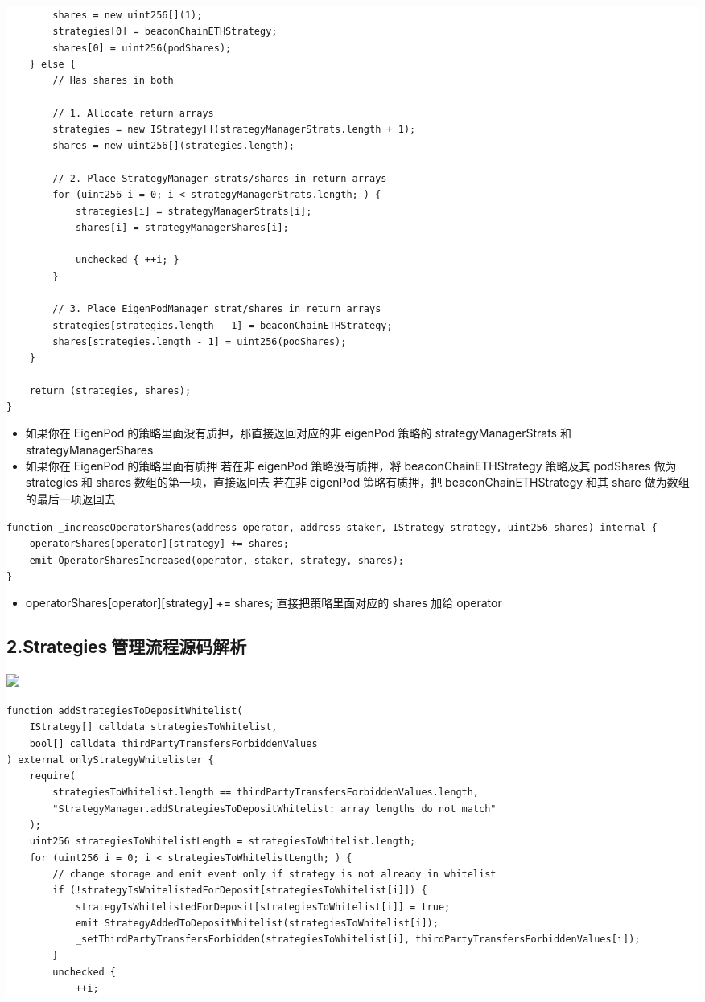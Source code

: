 ```
        shares = new uint256[](1);
        strategies[0] = beaconChainETHStrategy;
        shares[0] = uint256(podShares);
    } else {
        // Has shares in both
        
        // 1. Allocate return arrays
        strategies = new IStrategy[](strategyManagerStrats.length + 1);
        shares = new uint256[](strategies.length);
        
        // 2. Place StrategyManager strats/shares in return arrays
        for (uint256 i = 0; i < strategyManagerStrats.length; ) {
            strategies[i] = strategyManagerStrats[i];
            shares[i] = strategyManagerShares[i];

            unchecked { ++i; }
        }

        // 3. Place EigenPodManager strat/shares in return arrays
        strategies[strategies.length - 1] = beaconChainETHStrategy;
        shares[strategies.length - 1] = uint256(podShares);
    }

    return (strategies, shares);
}
```

- 如果你在 EigenPod 的策略里面没有质押，那直接返回对应的非 eigenPod 策略的 strategyManagerStrats 和 strategyManagerShares
- 如果你在  EigenPod 的策略里面有质押 若在非 eigenPod 策略没有质押，将 beaconChainETHStrategy 策略及其 podShares 做为 strategies 和 shares 数组的第一项，直接返回去 若在非 eigenPod 策略有质押，把 beaconChainETHStrategy 和其 share 做为数组的最后一项返回去

```
function _increaseOperatorShares(address operator, address staker, IStrategy strategy, uint256 shares) internal {
    operatorShares[operator][strategy] += shares;
    emit OperatorSharesIncreased(operator, staker, strategy, shares);
}
```

- operatorShares[operator][strategy] += shares; 直接把策略里面对应的 shares 加给 operator

## 2.Strategies 管理流程源码解析

![](https://github.com/the-web3/eigenlayer-eigenda-tech/blob/main/eigenlayer/imgs/GYtsDSuacAA_7TL.jpg)

```
function addStrategiesToDepositWhitelist(
    IStrategy[] calldata strategiesToWhitelist,
    bool[] calldata thirdPartyTransfersForbiddenValues
) external onlyStrategyWhitelister {
    require(
        strategiesToWhitelist.length == thirdPartyTransfersForbiddenValues.length,
        "StrategyManager.addStrategiesToDepositWhitelist: array lengths do not match"
    );
    uint256 strategiesToWhitelistLength = strategiesToWhitelist.length;
    for (uint256 i = 0; i < strategiesToWhitelistLength; ) {
        // change storage and emit event only if strategy is not already in whitelist
        if (!strategyIsWhitelistedForDeposit[strategiesToWhitelist[i]]) {
            strategyIsWhitelistedForDeposit[strategiesToWhitelist[i]] = true;
            emit StrategyAddedToDepositWhitelist(strategiesToWhitelist[i]);
            _setThirdPartyTransfersForbidden(strategiesToWhitelist[i], thirdPartyTransfersForbiddenValues[i]);
        }
        unchecked {
            ++i;
```